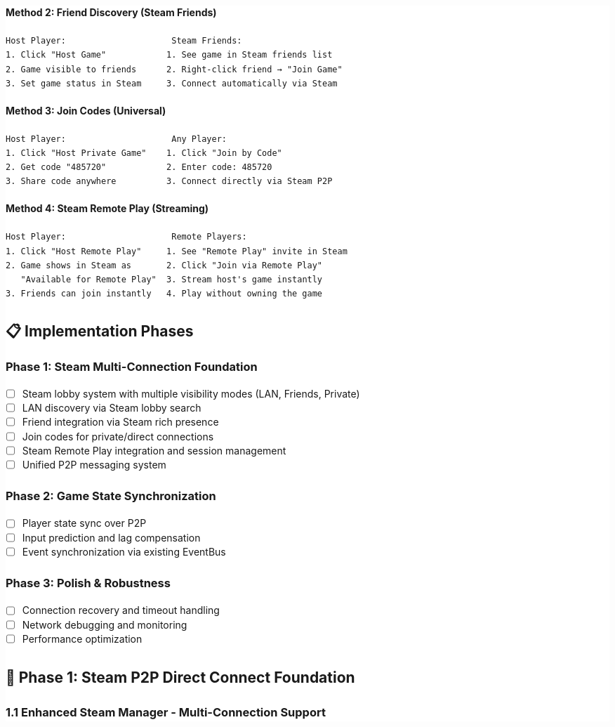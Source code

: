 #### **Method 2: Friend Discovery** (Steam Friends)
```
Host Player:                     Steam Friends:
1. Click "Host Game"            1. See game in Steam friends list
2. Game visible to friends      2. Right-click friend → "Join Game"
3. Set game status in Steam     3. Connect automatically via Steam
```

#### **Method 3: Join Codes** (Universal)
```
Host Player:                     Any Player:
1. Click "Host Private Game"    1. Click "Join by Code"
2. Get code "485720"            2. Enter code: 485720  
3. Share code anywhere          3. Connect directly via Steam P2P
```

#### **Method 4: Steam Remote Play** (Streaming)
```
Host Player:                     Remote Players:
1. Click "Host Remote Play"     1. See "Remote Play" invite in Steam
2. Game shows in Steam as       2. Click "Join via Remote Play"
   "Available for Remote Play"  3. Stream host's game instantly
3. Friends can join instantly   4. Play without owning the game
```

## 📋 **Implementation Phases**

### **Phase 1: Steam Multi-Connection Foundation**
- [ ] Steam lobby system with multiple visibility modes (LAN, Friends, Private)
- [ ] LAN discovery via Steam lobby search
- [ ] Friend integration via Steam rich presence  
- [ ] Join codes for private/direct connections
- [ ] Steam Remote Play integration and session management
- [ ] Unified P2P messaging system

### **Phase 2: Game State Synchronization**  
- [ ] Player state sync over P2P
- [ ] Input prediction and lag compensation
- [ ] Event synchronization via existing EventBus

### **Phase 3: Polish & Robustness**
- [ ] Connection recovery and timeout handling
- [ ] Network debugging and monitoring
- [ ] Performance optimization

## 🔧 **Phase 1: Steam P2P Direct Connect Foundation**

### **1.1 Enhanced Steam Manager - Multi-Connection Support**
